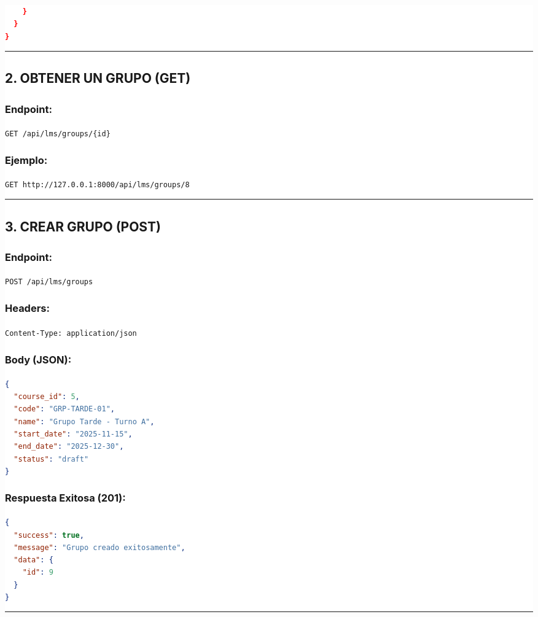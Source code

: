 ```json
    }
  }
}
```

---

## **2. OBTENER UN GRUPO (GET)**

### **Endpoint:**
```
GET /api/lms/groups/{id}
```

### **Ejemplo:**
```
GET http://127.0.0.1:8000/api/lms/groups/8
```

---

## **3. CREAR GRUPO (POST)**

### **Endpoint:**
```
POST /api/lms/groups
```

### **Headers:**
```
Content-Type: application/json
```

### **Body (JSON):**
```json
{
  "course_id": 5,
  "code": "GRP-TARDE-01",
  "name": "Grupo Tarde - Turno A",
  "start_date": "2025-11-15",
  "end_date": "2025-12-30",
  "status": "draft"
}
```

### **Respuesta Exitosa (201):**
```json
{
  "success": true,
  "message": "Grupo creado exitosamente",
  "data": {
    "id": 9
  }
}
```

---